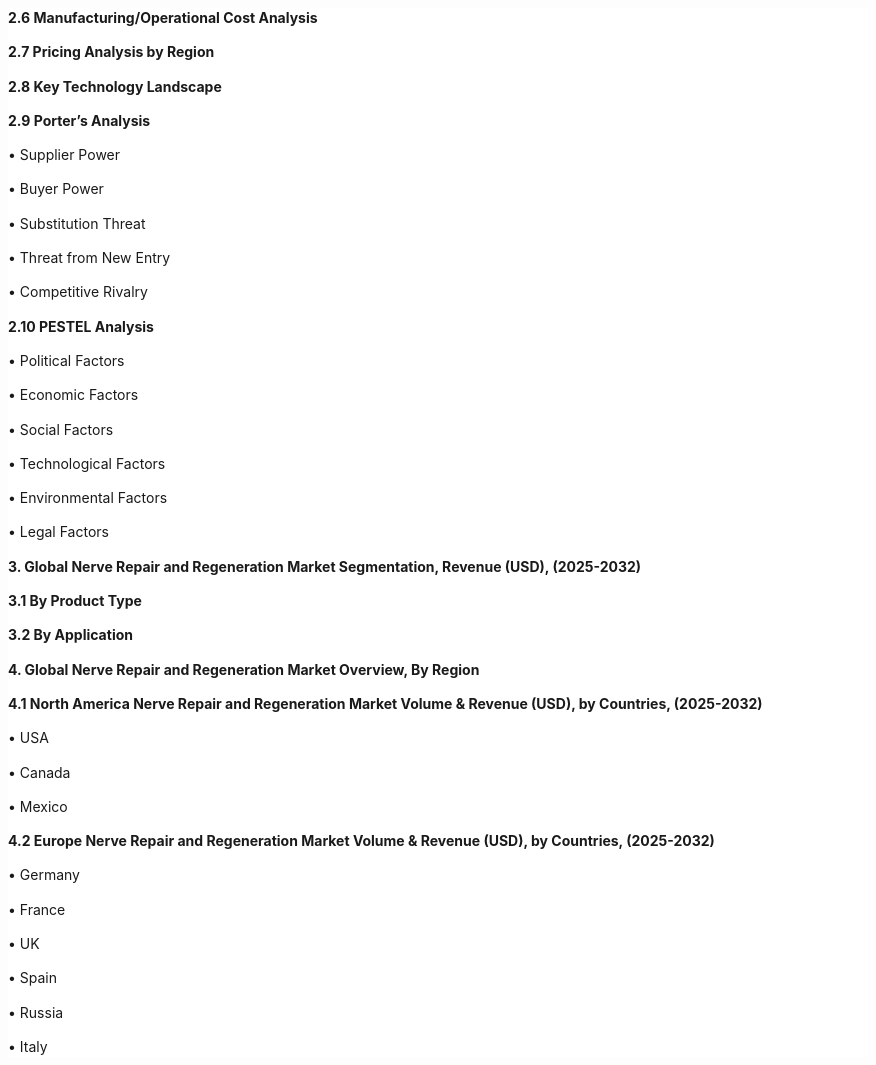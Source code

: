 <strong>2.6 Manufacturing/Operational Cost Analysis</strong>

<strong>2.7 Pricing Analysis by Region</strong>

<strong>2.8 Key Technology Landscape</strong>

<strong>2.9 Porter’s Analysis</strong>

• Supplier Power

• Buyer Power

• Substitution Threat

• Threat from New Entry

• Competitive Rivalry

<strong>2.10 PESTEL Analysis</strong>

• Political Factors

• Economic Factors

• Social Factors

• Technological Factors

• Environmental Factors

• Legal Factors

<strong>3. Global Nerve Repair and Regeneration Market Segmentation, Revenue (USD), (2025-2032)</strong>

<strong>3.1 By Product Type</strong>

<strong>3.2 By Application</strong>

<strong>4. Global Nerve Repair and Regeneration Market Overview, By Region</strong>

<strong>4.1 North America Nerve Repair and Regeneration Market Volume &amp; Revenue (USD), by Countries, (2025-2032)</strong>

• USA

• Canada

• Mexico

<strong>4.2 Europe Nerve Repair and Regeneration Market Volume &amp; Revenue (USD), by Countries, (2025-2032)</strong>

• Germany

• France

• UK

• Spain

• Russia

• Italy
